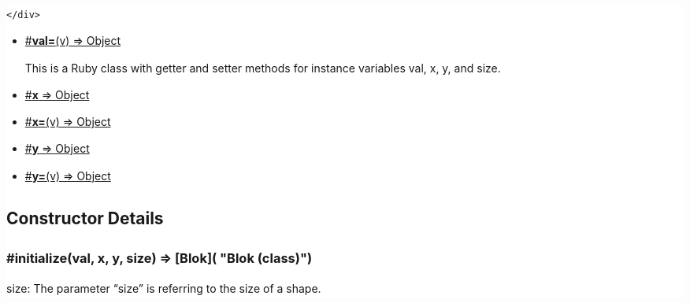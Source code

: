     </div>
-   <span class="summary_signature"> [\#**val=**(v) ⇒
    Object](#val=-instance_method "#val= (instance method)") </span>
    <span class="summary_desc"></span>
    <div class="inline">

    This is a Ruby class with getter and setter methods for instance
    variables val, x, y, and size.

    </div>
-   <span class="summary_signature"> [\#**x** ⇒
    Object](#x-instance_method "#x (instance method)") </span> <span
    class="summary_desc"></span>
    <div class="inline">

    </div>
-   <span class="summary_signature"> [\#**x=**(v) ⇒
    Object](#x=-instance_method "#x= (instance method)") </span> <span
    class="summary_desc"></span>
    <div class="inline">

    </div>
-   <span class="summary_signature"> [\#**y** ⇒
    Object](#y-instance_method "#y (instance method)") </span> <span
    class="summary_desc"></span>
    <div class="inline">

    </div>
-   <span class="summary_signature"> [\#**y=**(v) ⇒
    Object](#y=-instance_method "#y= (instance method)") </span> <span
    class="summary_desc"></span>
    <div class="inline">

    </div>

<div id="constructor_details" class="method_details_list">

## Constructor Details

<div class="method_details first">

### \#**initialize**(val, x, y, size) ⇒ <span class="object_link">[Blok]( "Blok (class)")</span>

<div class="docstring">

<div class="discussion">

size: The parameter “size” is referring to the size of a shape.

</div>

</div>

<div class="tags">

</div>
